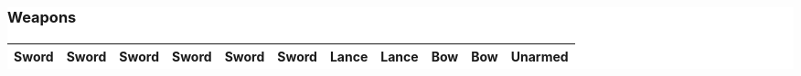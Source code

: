 
### Weapons


|Sword |Sword |Sword |Sword |Sword |Sword |Lance |Lance |Bow |Bow |Unarmed |
|  :---: | :---: | :---: | :---: | :---: | :---: | :---: | :---: | :---: | :---: | :---: |